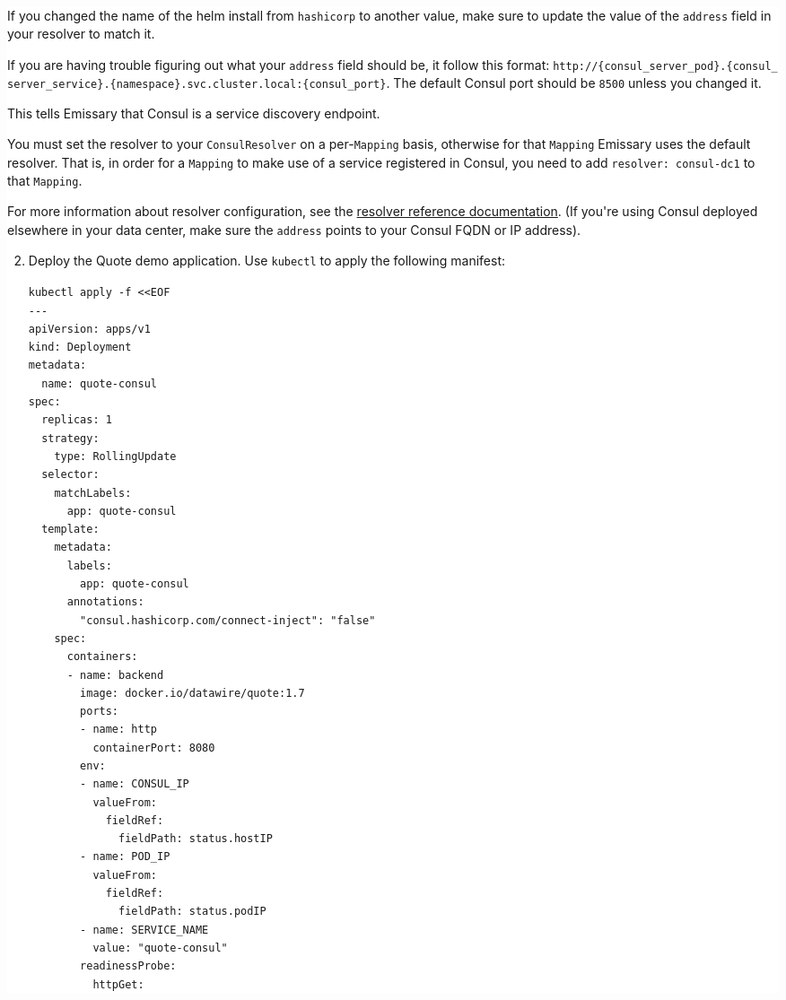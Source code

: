    If you changed the name of the helm install from `hashicorp` to
   another value, make sure to update the value of the `address` field
   in your resolver to match it.

   If you are having trouble figuring out what your `address` field
   should be, it follow this format:
   `http://{consul_server_pod}.{consul_server_service}.{namespace}.svc.cluster.local:{consul_port}`.
   The default Consul port should be `8500` unless you changed it.

   </Alert>

   This tells Emissary that Consul is a service discovery endpoint.

   You must set the resolver to your `ConsulResolver` on a
   per-`Mapping` basis, otherwise for that `Mapping` Emissary
   uses the default resolver.  That is, in order for a `Mapping` to
   make use of a service registered in Consul, you need to add
   `resolver: consul-dc1` to that `Mapping`.

   For more information about resolver configuration, see the
   [resolver reference documentation](../../topics/running/resolvers).
   (If you're using Consul deployed elsewhere in your data center,
   make sure the `address` points to your Consul FQDN or IP address).

2. Deploy the Quote demo application.  Use `kubectl` to
   apply the following manifest:

   ```shell
   kubectl apply -f <<EOF
   ---
   apiVersion: apps/v1
   kind: Deployment
   metadata:
     name: quote-consul
   spec:
     replicas: 1
     strategy:
       type: RollingUpdate
     selector:
       matchLabels:
         app: quote-consul
     template:
       metadata:
         labels:
           app: quote-consul
         annotations:
           "consul.hashicorp.com/connect-inject": "false"
       spec:
         containers:
         - name: backend
           image: docker.io/datawire/quote:1.7
           ports:
           - name: http
             containerPort: 8080
           env:
           - name: CONSUL_IP
             valueFrom:
               fieldRef:
                 fieldPath: status.hostIP
           - name: POD_IP
             valueFrom:
               fieldRef:
                 fieldPath: status.podIP
           - name: SERVICE_NAME
             value: "quote-consul"
           readinessProbe:
             httpGet:
   ```